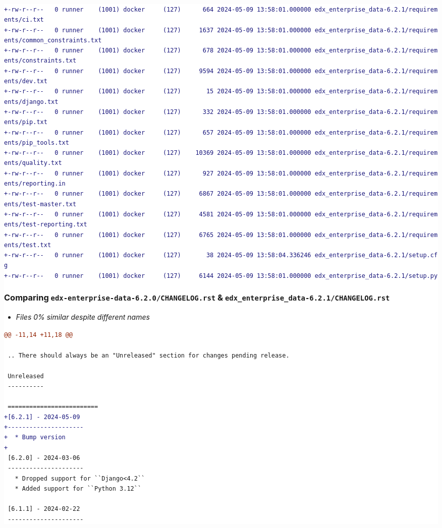 ```diff
+-rw-r--r--   0 runner    (1001) docker     (127)      664 2024-05-09 13:58:01.000000 edx_enterprise_data-6.2.1/requirements/ci.txt
+-rw-r--r--   0 runner    (1001) docker     (127)     1637 2024-05-09 13:58:01.000000 edx_enterprise_data-6.2.1/requirements/common_constraints.txt
+-rw-r--r--   0 runner    (1001) docker     (127)      678 2024-05-09 13:58:01.000000 edx_enterprise_data-6.2.1/requirements/constraints.txt
+-rw-r--r--   0 runner    (1001) docker     (127)     9594 2024-05-09 13:58:01.000000 edx_enterprise_data-6.2.1/requirements/dev.txt
+-rw-r--r--   0 runner    (1001) docker     (127)       15 2024-05-09 13:58:01.000000 edx_enterprise_data-6.2.1/requirements/django.txt
+-rw-r--r--   0 runner    (1001) docker     (127)      332 2024-05-09 13:58:01.000000 edx_enterprise_data-6.2.1/requirements/pip.txt
+-rw-r--r--   0 runner    (1001) docker     (127)      657 2024-05-09 13:58:01.000000 edx_enterprise_data-6.2.1/requirements/pip_tools.txt
+-rw-r--r--   0 runner    (1001) docker     (127)    10369 2024-05-09 13:58:01.000000 edx_enterprise_data-6.2.1/requirements/quality.txt
+-rw-r--r--   0 runner    (1001) docker     (127)      927 2024-05-09 13:58:01.000000 edx_enterprise_data-6.2.1/requirements/reporting.in
+-rw-r--r--   0 runner    (1001) docker     (127)     6867 2024-05-09 13:58:01.000000 edx_enterprise_data-6.2.1/requirements/test-master.txt
+-rw-r--r--   0 runner    (1001) docker     (127)     4581 2024-05-09 13:58:01.000000 edx_enterprise_data-6.2.1/requirements/test-reporting.txt
+-rw-r--r--   0 runner    (1001) docker     (127)     6765 2024-05-09 13:58:01.000000 edx_enterprise_data-6.2.1/requirements/test.txt
+-rw-r--r--   0 runner    (1001) docker     (127)       38 2024-05-09 13:58:04.336246 edx_enterprise_data-6.2.1/setup.cfg
+-rw-r--r--   0 runner    (1001) docker     (127)     6144 2024-05-09 13:58:01.000000 edx_enterprise_data-6.2.1/setup.py
```

### Comparing `edx-enterprise-data-6.2.0/CHANGELOG.rst` & `edx_enterprise_data-6.2.1/CHANGELOG.rst`

 * *Files 0% similar despite different names*

```diff
@@ -11,14 +11,18 @@
 
 .. There should always be an "Unreleased" section for changes pending release.
 
 Unreleased
 ----------
 
 =========================
+[6.2.1] - 2024-05-09
+---------------------
+  * Bump version
+
 [6.2.0] - 2024-03-06
 ---------------------
   * Dropped support for ``Django<4.2``
   * Added support for ``Python 3.12``
 
 [6.1.1] - 2024-02-22
 ---------------------
```
